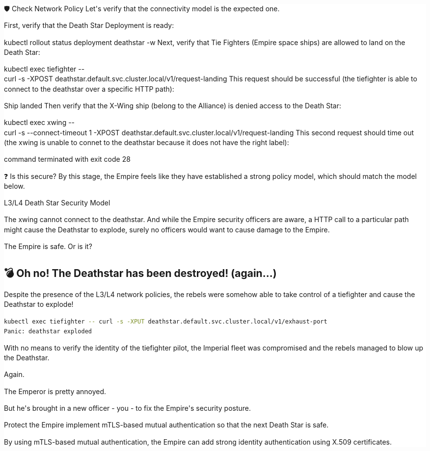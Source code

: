 
🛡️ Check Network Policy
Let's verify that the connectivity model is the expected one.

First, verify that the Death Star Deployment is ready:

kubectl rollout status deployment deathstar -w
Next, verify that Tie Fighters (Empire space ships) are allowed to land on the Death Star:

kubectl exec tiefighter -- \
  curl -s -XPOST deathstar.default.svc.cluster.local/v1/request-landing
This request should be successful (the tiefighter is able to connect to the deathstar over a specific HTTP path):

Ship landed
Then verify that the X-Wing ship (belong to the Alliance) is denied access to the Death Star:

kubectl exec xwing -- \
  curl -s --connect-timeout 1 -XPOST deathstar.default.svc.cluster.local/v1/request-landing
This second request should time out (the xwing is unable to connet to the deathstar because it does not have the right label):

command terminated with exit code 28

❓ Is this secure?
By this stage, the Empire feels like they have established a strong policy model, which should match the model below.

L3/L4 Death Star Security Model

The xwing cannot connect to the deathstar. And while the Empire security officers are aware, a HTTP call to a particular path might cause the Deathstar to explode, surely no officers would want to cause damage to the Empire.

The Empire is safe. Or is it?

## 💣 Oh no! The Deathstar has been destroyed! (again...)
Despite the presence of the L3/L4 network policies, the rebels were somehow able to take control of a tiefighter and cause the Deathstar to explode!

```sh
kubectl exec tiefighter -- curl -s -XPUT deathstar.default.svc.cluster.local/v1/exhaust-port
Panic: deathstar exploded
```

With no means to verify the identity of the tiefighter pilot, the Imperial fleet was compromised and the rebels managed to blow up the Deathstar.

Again.

The Emperor is pretty annoyed.

But he's brought in a new officer - you - to fix the Empire's security posture.

Protect the Empire implement mTLS-based mutual authentication so that the next Death Star is safe.

By using mTLS-based mutual authentication, the Empire can add strong identity authentication using X.509 certificates.

